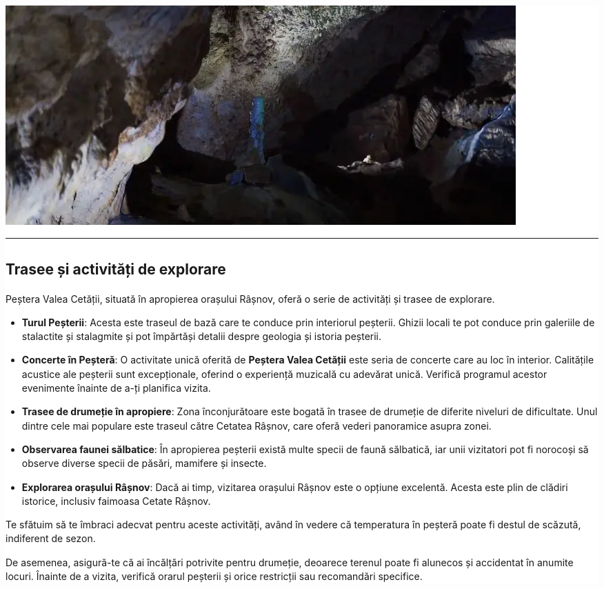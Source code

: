 <img src="/assets/images/travel/valea-cetatii/geologie-pestera-valea-cetatii.webp" width="740" height="318" loading="lazy" alt="geologie pestera valea cetatii">

---
## Trasee și activități de explorare


Peștera Valea Cetății, situată în apropierea orașului Râșnov, oferă o serie de activități și trasee de explorare.

- **Turul Peșterii**: Acesta este traseul de bază care te conduce prin interiorul peșterii. Ghizii locali te pot conduce prin galeriile de stalactite și stalagmite și pot împărtăși detalii despre geologia și istoria peșterii.

- **Concerte în Peșteră**: O activitate unică oferită de **Peștera Valea Cetății** este seria de concerte care au loc în interior. Calitățile acustice ale peșterii sunt excepționale, oferind o experiență muzicală cu adevărat unică. Verifică programul acestor evenimente înainte de a-ți planifica vizita.

- **Trasee de drumeție în apropiere**: Zona înconjurătoare este bogată în trasee de drumeție de diferite niveluri de dificultate. Unul dintre cele mai populare este traseul către Cetatea Râșnov, care oferă vederi panoramice asupra zonei.

- **Observarea faunei sălbatice**: În apropierea peșterii există multe specii de faună sălbatică, iar unii vizitatori pot fi norocoși să observe diverse specii de păsări, mamifere și insecte.

- **Explorarea orașului Râșnov**: Dacă ai timp, vizitarea orașului Râșnov este o opțiune excelentă. Acesta este plin de clădiri istorice, inclusiv faimoasa Cetate Râșnov.

Te sfătuim să te îmbraci adecvat pentru aceste activități, având în vedere că temperatura în peșteră poate fi destul de scăzută, indiferent de sezon. 

De asemenea, asigură-te că ai încălțări potrivite pentru drumeție, deoarece terenul poate fi alunecos și accidentat în anumite locuri. Înainte de a vizita, verifică orarul peșterii și orice restricții sau recomandări specifice.
